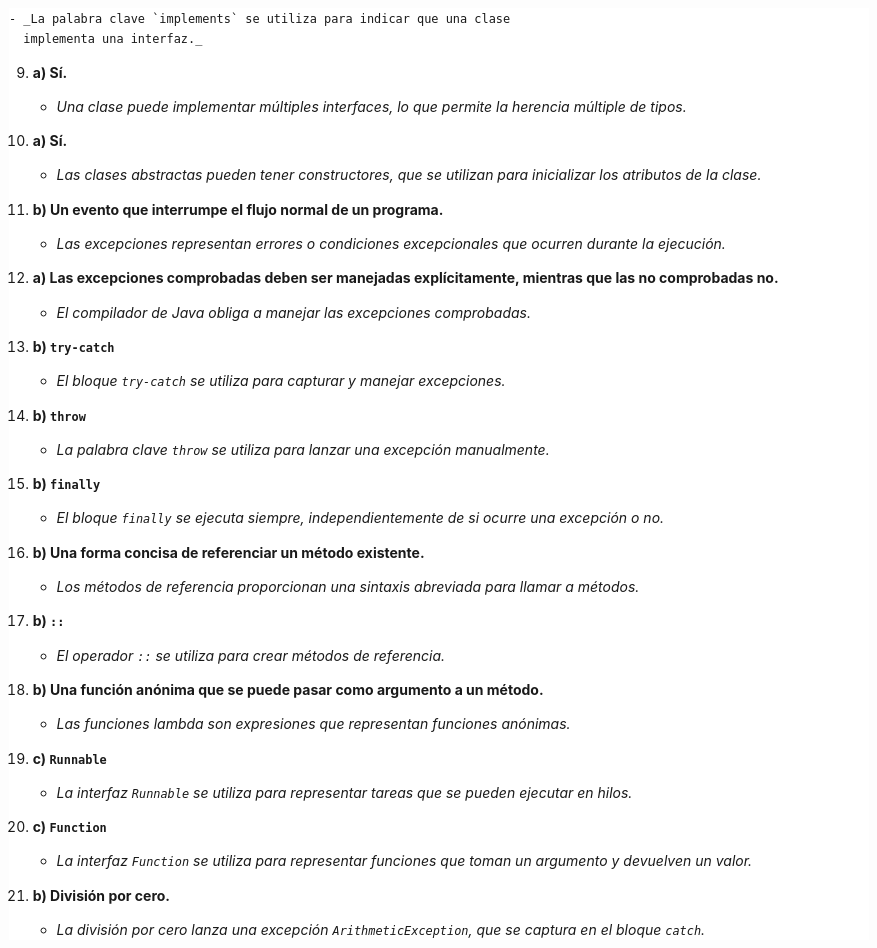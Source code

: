     - _La palabra clave `implements` se utiliza para indicar que una clase
      implementa una interfaz._

9.  **a) Sí.**

    - _Una clase puede implementar múltiples interfaces, lo que permite la
      herencia múltiple de tipos._

10. **a) Sí.**

    - _Las clases abstractas pueden tener constructores, que se utilizan para
      inicializar los atributos de la clase._

11. **b) Un evento que interrumpe el flujo normal de un programa.**

    - _Las excepciones representan errores o condiciones excepcionales que
      ocurren durante la ejecución._

12. **a) Las excepciones comprobadas deben ser manejadas explícitamente,
    mientras que las no comprobadas no.**

    - _El compilador de Java obliga a manejar las excepciones comprobadas._

13. **b) `try-catch`**

    - _El bloque `try-catch` se utiliza para capturar y manejar excepciones._

14. **b) `throw`**

    - _La palabra clave `throw` se utiliza para lanzar una excepción
      manualmente._

15. **b) `finally`**

    - _El bloque `finally` se ejecuta siempre, independientemente de si ocurre
      una excepción o no._

16. **b) Una forma concisa de referenciar un método existente.**

    - _Los métodos de referencia proporcionan una sintaxis abreviada para llamar
      a métodos._

17. **b) `::`**

    - _El operador `::` se utiliza para crear métodos de referencia._

18. **b) Una función anónima que se puede pasar como argumento a un método.**

    - _Las funciones lambda son expresiones que representan funciones anónimas._

19. **c) `Runnable`**

    - _La interfaz `Runnable` se utiliza para representar tareas que se pueden
      ejecutar en hilos._

20. **c) `Function`**

    - _La interfaz `Function` se utiliza para representar funciones que toman un
      argumento y devuelven un valor._

21. **b) División por cero.**

    - _La división por cero lanza una excepción `ArithmeticException`, que se
      captura en el bloque `catch`._
